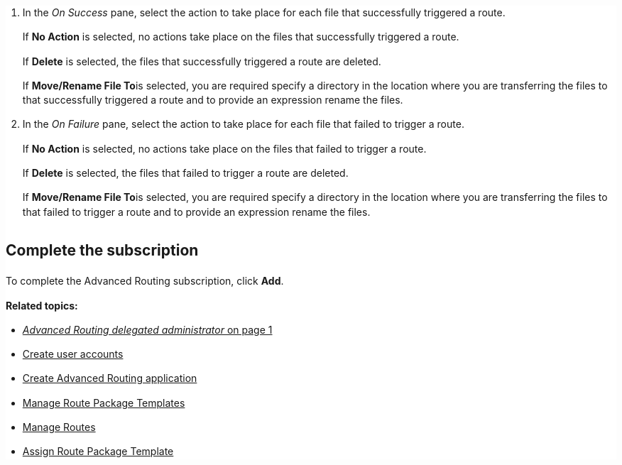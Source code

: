 

1.  In the *On Success* pane, select the action to take place for each file that successfully triggered a route.  

    If **No Action** is selected, no actions take place on the files that successfully triggered a route.  

    If **Delete** is selected, the files that successfully triggered a route are deleted.  

    If **Move/Rename File To**is selected, you are required specify a directory in the location where you are transferring the files to that successfully triggered a route and to provide an expression rename the files.

2.  In the *On Failure* pane, select the action to take place for each file that failed to trigger a route.  

    If **No Action** is selected, no actions take place on the files that failed to trigger a route.  

    If **Delete** is selected, the files that failed to trigger a route are deleted.  

    If **Move/Rename File To**is selected, you are required specify a directory in the location where you are transferring the files to that failed to trigger a route and to provide an expression rename the files.



## <span id="Complete"></span>Complete the subscription



To complete the Advanced Routing subscription, click **Add**.



**Related topics:**



-   [*Advanced Routing delegated administrator* on page 1](../../../c_st_advancedaccountadministration/c_st_delegatedadministration/t_st_create_delegated_administrator)

-   [Create user accounts](../t_st_create_user_accounts)

-   [Create Advanced Routing application](../t_st_create_advanced_routing_application)

-   [Manage Route Package Templates](../t_st_manage_route_package_templates)

-   [Manage Routes](../t_st_manage_routes)

-   [Assign Route Package Template](../t_st_assign_route_package_template)

